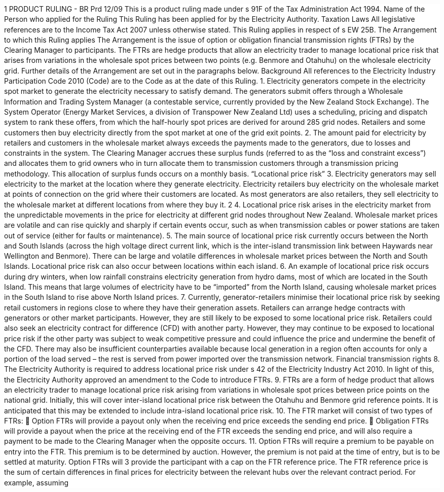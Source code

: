 1 PRODUCT RULING - BR Prd 12/09 This is a product ruling made under s 91F of the Tax Administration Act 1994. Name of the Person who applied for the Ruling This Ruling has been applied for by the Electricity Authority. Taxation Laws All legislative references are to the Income Tax Act 2007 unless otherwise stated. This Ruling applies in respect of s EW 25B. The Arrangement to which this Ruling applies The Arrangement is the issue of option or obligation financial transmission rights (FTRs) by the Clearing Manager to participants. The FTRs are hedge products that allow an electricity trader to manage locational price risk that arises from variations in the wholesale spot prices between two points (e.g. Benmore and Otahuhu) on the wholesale electricity grid. Further details of the Arrangement are set out in the paragraphs below. Background All references to the Electricity Industry Participation Code 2010 (Code) are to the Code as at the date of this Ruling. 1. Electricity generators compete in the electricity spot market to generate the electricity necessary to satisfy demand. The generators submit offers through a Wholesale Information and Trading System Manager (a contestable service, currently provided by the New Zealand Stock Exchange). The System Operator (Energy Market Services, a division of Transpower New Zealand Ltd) uses a scheduling, pricing and dispatch system to rank these offers, from which the half-hourly spot prices are derived for around 285 grid nodes. Retailers and some customers then buy electricity directly from the spot market at one of the grid exit points. 2. The amount paid for electricity by retailers and customers in the wholesale market always exceeds the payments made to the generators, due to losses and constraints in the system. The Clearing Manager accrues these surplus funds (referred to as the “loss and constraint excess”) and allocates them to grid owners who in turn allocate them to transmission customers through a transmission pricing methodology. This allocation of surplus funds occurs on a monthly basis. “Locational price risk” 3. Electricity generators may sell electricity to the market at the location where they generate electricity. Electricity retailers buy electricity on the wholesale market at points of connection on the grid where their customers are located. As most generators are also retailers, they sell electricity to the wholesale market at different locations from where they buy it. 2 4. Locational price risk arises in the electricity market from the unpredictable movements in the price for electricity at different grid nodes throughout New Zealand. Wholesale market prices are volatile and can rise quickly and sharply if certain events occur, such as when transmission cables or power stations are taken out of service (either for faults or maintenance). 5. The main source of locational price risk currently occurs between the North and South Islands (across the high voltage direct current link, which is the inter-island transmission link between Haywards near Wellington and Benmore). There can be large and volatile differences in wholesale market prices between the North and South Islands. Locational price risk can also occur between locations within each island. 6. An example of locational price risk occurs during dry winters, when low rainfall constrains electricity generation from hydro dams, most of which are located in the South Island. This means that large volumes of electricity have to be “imported” from the North Island, causing wholesale market prices in the South Island to rise above North Island prices. 7. Currently, generator-retailers minimise their locational price risk by seeking retail customers in regions close to where they have their generation assets. Retailers can arrange hedge contracts with generators or other market participants. However, they are still likely to be exposed to some locational price risk. Retailers could also seek an electricity contract for difference (CFD) with another party. However, they may continue to be exposed to locational price risk if the other party was subject to weak competitive pressure and could influence the price and undermine the benefit of the CFD. There may also be insufficient counterparties available because local generation in a region often accounts for only a portion of the load served – the rest is served from power imported over the transmission network. Financial transmission rights 8. The Electricity Authority is required to address locational price risk under s 42 of the Electricity Industry Act 2010. In light of this, the Electricity Authority approved an amendment to the Code to introduce FTRs. 9. FTRs are a form of hedge product that allows an electricity trader to manage locational price risk arising from variations in wholesale spot prices between price points on the national grid. Initially, this will cover inter-island locational price risk between the Otahuhu and Benmore grid reference points. It is anticipated that this may be extended to include intra-island locational price risk. 10. The FTR market will consist of two types of FTRs:  Option FTRs will provide a payout only when the receiving end price exceeds the sending end price.  Obligation FTRs will provide a payout when the price at the receiving end of the FTR exceeds the sending end price, and will also require a payment to be made to the Clearing Manager when the opposite occurs. 11. Option FTRs will require a premium to be payable on entry into the FTR. This premium is to be determined by auction. However, the premium is not paid at the time of entry, but is to be settled at maturity. Option FTRs will 3 provide the participant with a cap on the FTR reference price. The FTR reference price is the sum of certain differences in final prices for electricity between the relevant hubs over the relevant contract period. For example, assuming